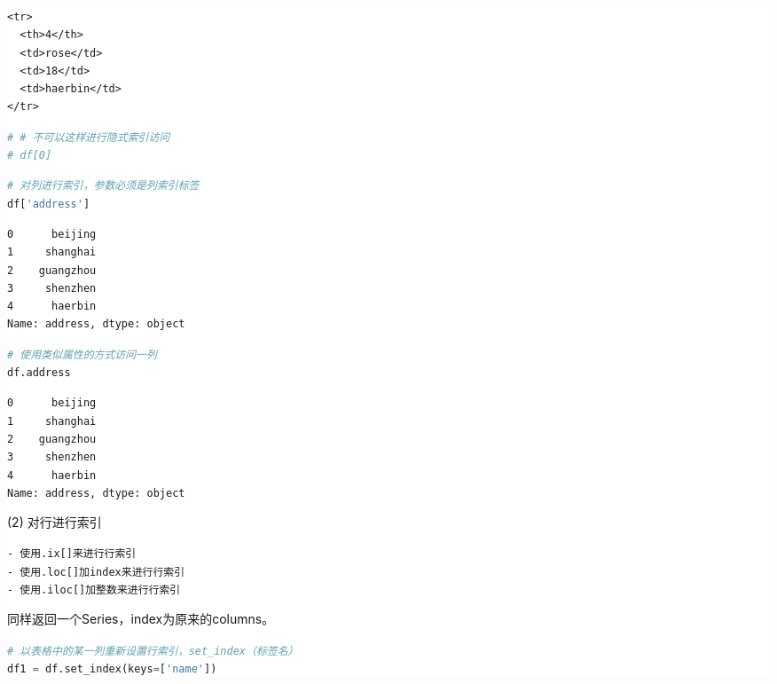     <tr>
      <th>4</th>
      <td>rose</td>
      <td>18</td>
      <td>haerbin</td>
    </tr>
  </tbody>
</table>
</div>




```python
# # 不可以这样进行隐式索引访问
# df[0]
```


```python
# 对列进行索引，参数必须是列索引标签
df['address']
```




    0      beijing
    1     shanghai
    2    guangzhou
    3     shenzhen
    4      haerbin
    Name: address, dtype: object




```python
# 使用类似属性的方式访问一列
df.address
```




    0      beijing
    1     shanghai
    2    guangzhou
    3     shenzhen
    4      haerbin
    Name: address, dtype: object



(2) 对行进行索引

    - 使用.ix[]来进行行索引
    - 使用.loc[]加index来进行行索引
    - 使用.iloc[]加整数来进行行索引
    
 同样返回一个Series，index为原来的columns。


```python
# 以表格中的某一列重新设置行索引，set_index（标签名）
df1 = df.set_index(keys=['name'])
```

